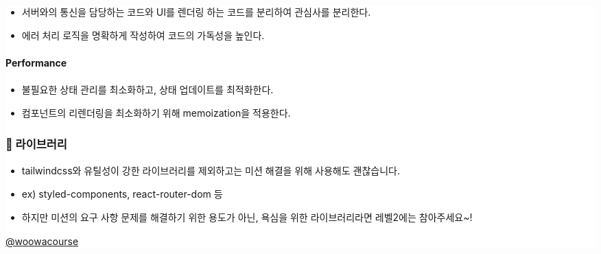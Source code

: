 - 서버와의 통신을 담당하는 코드와 UI를 렌더링 하는 코드를 분리하여 관심사를 분리한다.

- 에러 처리 로직을 명확하게 작성하여 코드의 가독성을 높인다.

#### Performance

- 불필요한 상태 관리를 최소화하고, 상태 업데이트를 최적화한다.

- 컴포넌트의 리렌더링을 최소화하기 위해 memoization을 적용한다.

### 📁 라이브러리

- tailwindcss와 유틸성이 강한 라이브러리를 제외하고는 미션 해결을 위해 사용해도 괜찮습니다.

- ex) styled-components, react-router-dom 등

- 하지만 미션의 요구 사항 문제를 해결하기 위한 용도가 아닌, 욕심을 위한 라이브러리라면 레벨2에는 참아주세요~!

<a href="https://github.com/woowacourse">@woowacourse</a>
